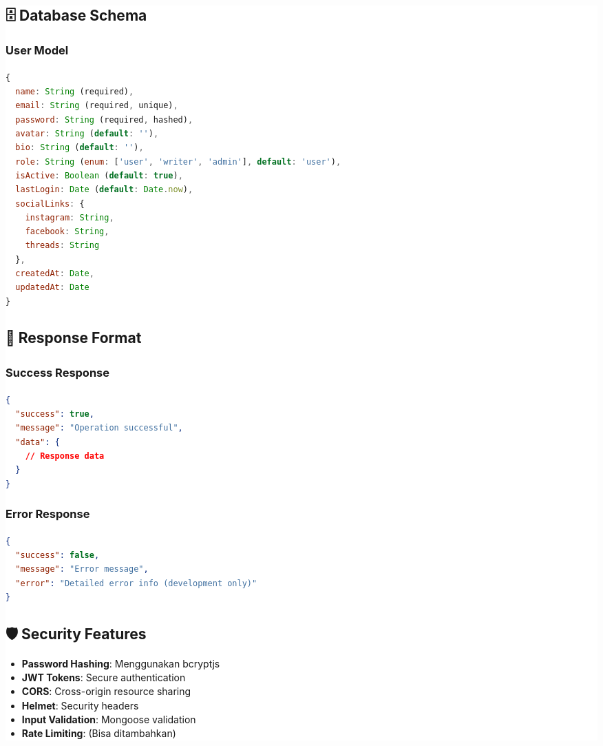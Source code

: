 ## 🗄️ Database Schema

### User Model
```javascript
{
  name: String (required),
  email: String (required, unique),
  password: String (required, hashed),
  avatar: String (default: ''),
  bio: String (default: ''),
  role: String (enum: ['user', 'writer', 'admin'], default: 'user'),
  isActive: Boolean (default: true),
  lastLogin: Date (default: Date.now),
  socialLinks: {
    instagram: String,
    facebook: String,
    threads: String
  },
  createdAt: Date,
  updatedAt: Date
}
```

## 🚦 Response Format

### Success Response
```json
{
  "success": true,
  "message": "Operation successful",
  "data": {
    // Response data
  }
}
```

### Error Response
```json
{
  "success": false,
  "message": "Error message",
  "error": "Detailed error info (development only)"
}
```

## 🛡️ Security Features

- **Password Hashing**: Menggunakan bcryptjs
- **JWT Tokens**: Secure authentication
- **CORS**: Cross-origin resource sharing
- **Helmet**: Security headers
- **Input Validation**: Mongoose validation
- **Rate Limiting**: (Bisa ditambahkan)
